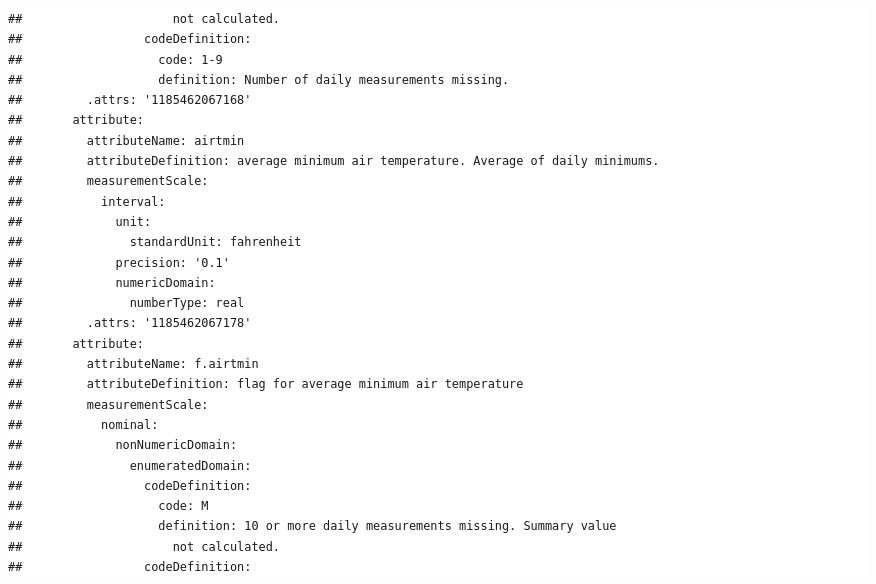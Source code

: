     ##                     not calculated.
    ##                 codeDefinition:
    ##                   code: 1-9
    ##                   definition: Number of daily measurements missing.
    ##         .attrs: '1185462067168'
    ##       attribute:
    ##         attributeName: airtmin
    ##         attributeDefinition: average minimum air temperature. Average of daily minimums.
    ##         measurementScale:
    ##           interval:
    ##             unit:
    ##               standardUnit: fahrenheit
    ##             precision: '0.1'
    ##             numericDomain:
    ##               numberType: real
    ##         .attrs: '1185462067178'
    ##       attribute:
    ##         attributeName: f.airtmin
    ##         attributeDefinition: flag for average minimum air temperature
    ##         measurementScale:
    ##           nominal:
    ##             nonNumericDomain:
    ##               enumeratedDomain:
    ##                 codeDefinition:
    ##                   code: M
    ##                   definition: 10 or more daily measurements missing. Summary value
    ##                     not calculated.
    ##                 codeDefinition: